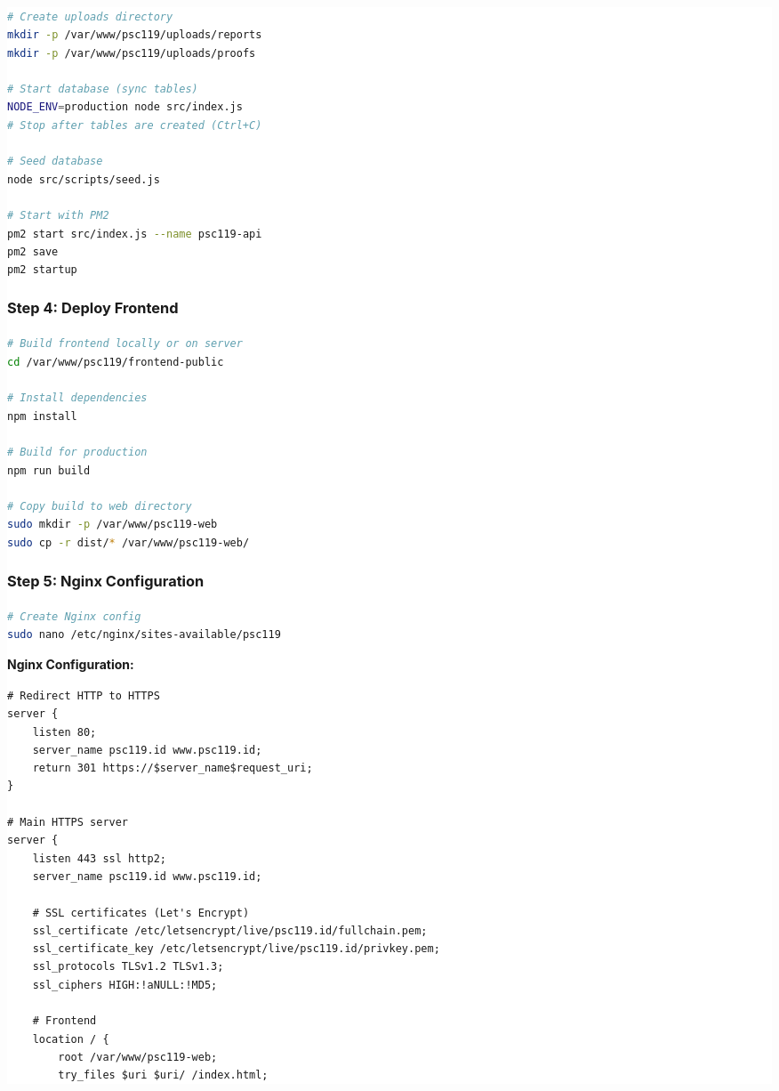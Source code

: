```bash
# Create uploads directory
mkdir -p /var/www/psc119/uploads/reports
mkdir -p /var/www/psc119/uploads/proofs

# Start database (sync tables)
NODE_ENV=production node src/index.js
# Stop after tables are created (Ctrl+C)

# Seed database
node src/scripts/seed.js

# Start with PM2
pm2 start src/index.js --name psc119-api
pm2 save
pm2 startup
```

### Step 4: Deploy Frontend

```bash
# Build frontend locally or on server
cd /var/www/psc119/frontend-public

# Install dependencies
npm install

# Build for production
npm run build

# Copy build to web directory
sudo mkdir -p /var/www/psc119-web
sudo cp -r dist/* /var/www/psc119-web/
```

### Step 5: Nginx Configuration

```bash
# Create Nginx config
sudo nano /etc/nginx/sites-available/psc119
```

**Nginx Configuration:**
```nginx
# Redirect HTTP to HTTPS
server {
    listen 80;
    server_name psc119.id www.psc119.id;
    return 301 https://$server_name$request_uri;
}

# Main HTTPS server
server {
    listen 443 ssl http2;
    server_name psc119.id www.psc119.id;

    # SSL certificates (Let's Encrypt)
    ssl_certificate /etc/letsencrypt/live/psc119.id/fullchain.pem;
    ssl_certificate_key /etc/letsencrypt/live/psc119.id/privkey.pem;
    ssl_protocols TLSv1.2 TLSv1.3;
    ssl_ciphers HIGH:!aNULL:!MD5;

    # Frontend
    location / {
        root /var/www/psc119-web;
        try_files $uri $uri/ /index.html;
```